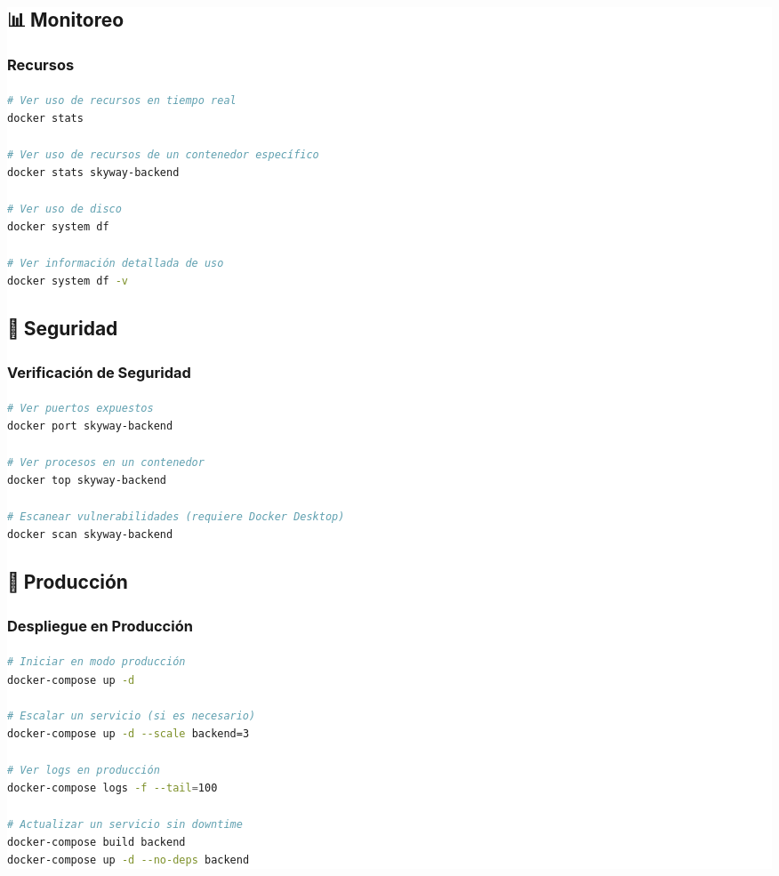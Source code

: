 ## 📊 Monitoreo

### Recursos

```bash
# Ver uso de recursos en tiempo real
docker stats

# Ver uso de recursos de un contenedor específico
docker stats skyway-backend

# Ver uso de disco
docker system df

# Ver información detallada de uso
docker system df -v
```

## 🔐 Seguridad

### Verificación de Seguridad

```bash
# Ver puertos expuestos
docker port skyway-backend

# Ver procesos en un contenedor
docker top skyway-backend

# Escanear vulnerabilidades (requiere Docker Desktop)
docker scan skyway-backend
```

## 🚀 Producción

### Despliegue en Producción

```bash
# Iniciar en modo producción
docker-compose up -d

# Escalar un servicio (si es necesario)
docker-compose up -d --scale backend=3

# Ver logs en producción
docker-compose logs -f --tail=100

# Actualizar un servicio sin downtime
docker-compose build backend
docker-compose up -d --no-deps backend
```
